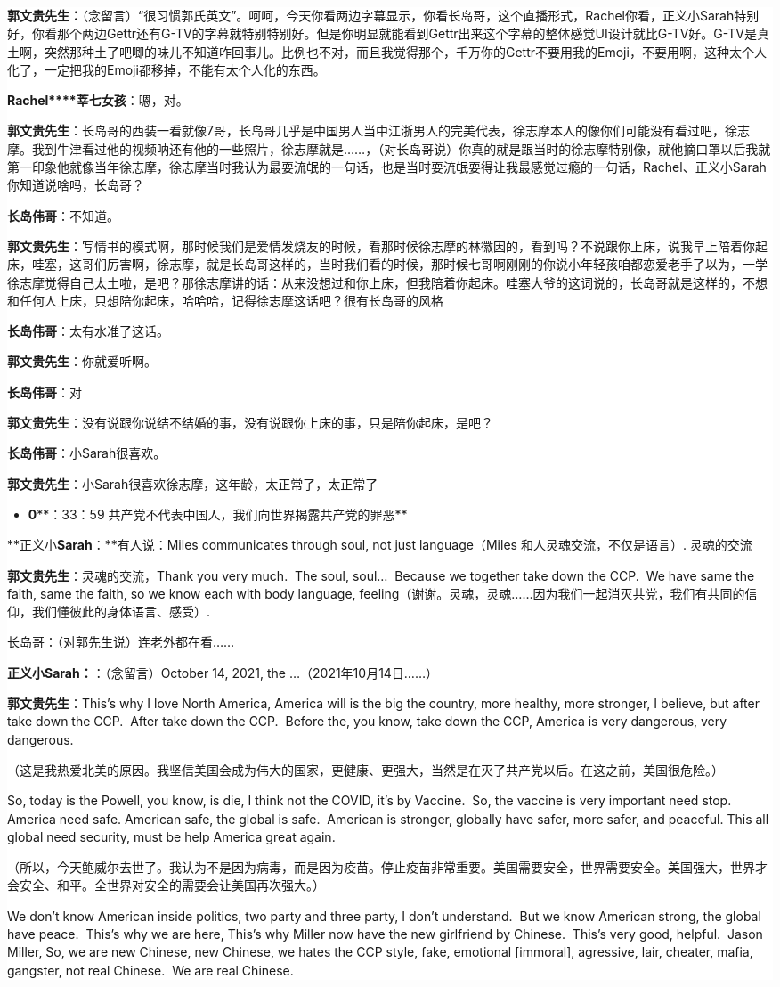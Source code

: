 **郭文贵先生：**（念留言）“很习惯郭氏英文”。呵呵，今天你看两边字幕显示，你看长岛哥，这个直播形式，Rachel你看，正义小Sarah特别好，你看那个两边Gettr还有G-TV的字幕就特别特别好。但是你明显就能看到Gettr出来这个字幕的整体感觉UI设计就比G-TV好。G-TV是真土啊，突然那种土了吧唧的味儿不知道咋回事儿。比例也不对，而且我觉得那个，千万你的Gettr不要用我的Emoji，不要用啊，这种太个人化了，一定把我的Emoji都移掉，不能有太个人化的东西。

**Rachel****莘七女孩**：嗯，对。

**郭文贵先生**：长岛哥的西装一看就像7哥，长岛哥几乎是中国男人当中江浙男人的完美代表，徐志摩本人的像你们可能没有看过吧，徐志摩。我到牛津看过他的视频呐还有他的一些照片，徐志摩就是……，（对长岛哥说）你真的就是跟当时的徐志摩特别像，就他摘口罩以后我就第一印象他就像当年徐志摩，徐志摩当时我认为最耍流氓的一句话，也是当时耍流氓耍得让我最感觉过瘾的一句话，Rachel、正义小Sarah你知道说啥吗，长岛哥？

**长岛伟哥**：不知道。

**郭文贵先生**：写情书的模式啊，那时候我们是爱情发烧友的时候，看那时候徐志摩的林徽因的，看到吗？不说跟你上床，说我早上陪着你起床，哇塞，这哥们厉害啊，徐志摩，就是长岛哥这样的，当时我们看的时候，那时候七哥啊刚刚的你说小年轻孩咱都恋爱老手了以为，一学徐志摩觉得自己太土啦，是吧？那徐志摩讲的话：从来没想过和你上床，但我陪着你起床。哇塞大爷的这词说的，长岛哥就是这样的，不想和任何人上床，只想陪你起床，哈哈哈，记得徐志摩这话吧？很有长岛哥的风格

**长岛伟哥**：太有水准了这话。

**郭文贵先生**：你就爱听啊。

**长岛伟哥**：对

**郭文贵先生**：没有说跟你说结不结婚的事，没有说跟你上床的事，只是陪你起床，是吧？

**长岛伟哥**：小Sarah很喜欢。

**郭文贵先生**：小Sarah很喜欢徐志摩，这年龄，太正常了，太正常了

- **0****：33：59 共产党不代表中国人，我们向世界揭露共产党的罪恶**


**正义小****Sarah****：**有人说：Miles communicates through soul, not just language（Miles 和人灵魂交流，不仅是语言）. 灵魂的交流

**郭文贵先生**：灵魂的交流，Thank you very much.  The soul, soul…  Because we together take down the CCP.  We have same the faith, same the faith, so we know each with body language, feeling（谢谢。灵魂，灵魂……因为我们一起消灭共党，我们有共同的信仰，我们懂彼此的身体语言、感受）.

长岛哥：（对郭先生说）连老外都在看……

**正义小****Sarah****：**：（念留言）October 14, 2021, the …（2021年10月14日……）

**郭文贵先生**：This’s why I love North America, America will is the big the country, more healthy, more stronger, I believe, but after take down the CCP.  After take down the CCP.  Before the, you know, take down the CCP, America is very dangerous, very dangerous.

（这是我热爱北美的原因。我坚信美国会成为伟大的国家，更健康、更强大，当然是在灭了共产党以后。在这之前，美国很危险。）

So, today is the Powell, you know, is die, I think not the COVID, it’s by Vaccine.  So, the vaccine is very important need stop.  America need safe. American safe, the global is safe.  American is stronger, globally have safer, more safer, and peaceful. This all global need security, must be help America great again.

（所以，今天鲍威尔去世了。我认为不是因为病毒，而是因为疫苗。停止疫苗非常重要。美国需要安全，世界需要安全。美国强大，世界才会安全、和平。全世界对安全的需要会让美国再次强大。）

We don’t know American inside politics, two party and three party, I don’t understand.  But we know American strong, the global have peace.  This’s why we are here, This’s why Miller now have the new girlfriend by Chinese.  This’s very good, helpful.  Jason Miller, So, we are new Chinese, new Chinese, we hates the CCP style, fake, emotional [immoral], agressive, lair, cheater, mafia, gangster, not real Chinese.  We are real Chinese.
